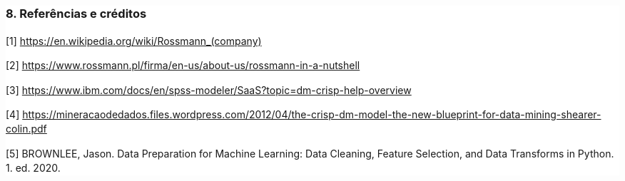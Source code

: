 
### 8. Referências e créditos
[1] https://en.wikipedia.org/wiki/Rossmann_(company)

[2] https://www.rossmann.pl/firma/en-us/about-us/rossmann-in-a-nutshell

[3] https://www.ibm.com/docs/en/spss-modeler/SaaS?topic=dm-crisp-help-overview

[4] https://mineracaodedados.files.wordpress.com/2012/04/the-crisp-dm-model-the-new-blueprint-for-data-mining-shearer-colin.pdf

[5] BROWNLEE, Jason. Data Preparation for Machine Learning: Data Cleaning, Feature Selection, and Data Transforms in Python. 1. ed. 2020.